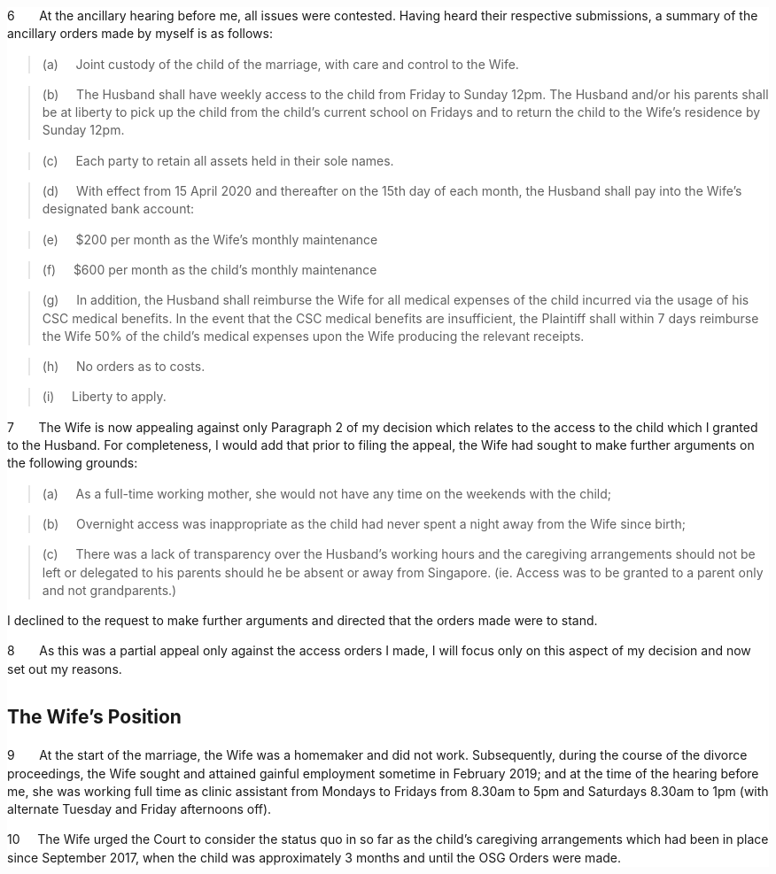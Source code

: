6       At the ancillary hearing before me, all issues were contested. Having heard their respective submissions, a summary of the ancillary orders made by myself is as follows:

> (a)     Joint custody of the child of the marriage, with care and control to the Wife.

> (b)     The Husband shall have weekly access to the child from Friday to Sunday 12pm. The Husband and/or his parents shall be at liberty to pick up the child from the child’s current school on Fridays and to return the child to the Wife’s residence by Sunday 12pm.

> (c)     Each party to retain all assets held in their sole names.

> (d)     With effect from 15 April 2020 and thereafter on the 15th day of each month, the Husband shall pay into the Wife’s designated bank account:

> (e)     $200 per month as the Wife’s monthly maintenance

> (f)     $600 per month as the child’s monthly maintenance

> (g)     In addition, the Husband shall reimburse the Wife for all medical expenses of the child incurred via the usage of his CSC medical benefits. In the event that the CSC medical benefits are insufficient, the Plaintiff shall within 7 days reimburse the Wife 50% of the child’s medical expenses upon the Wife producing the relevant receipts.

> (h)     No orders as to costs.

> (i)     Liberty to apply.

7       The Wife is now appealing against only Paragraph 2 of my decision which relates to the access to the child which I granted to the Husband. For completeness, I would add that prior to filing the appeal, the Wife had sought to make further arguments on the following grounds:

> (a)     As a full-time working mother, she would not have any time on the weekends with the child;

> (b)     Overnight access was inappropriate as the child had never spent a night away from the Wife since birth;

> (c)     There was a lack of transparency over the Husband’s working hours and the caregiving arrangements should not be left or delegated to his parents should he be absent or away from Singapore. (ie. Access was to be granted to a parent only and not grandparents.)

I declined to the request to make further arguments and directed that the orders made were to stand.

8       As this was a partial appeal only against the access orders I made, I will focus only on this aspect of my decision and now set out my reasons.

## The Wife’s Position

9       At the start of the marriage, the Wife was a homemaker and did not work. Subsequently, during the course of the divorce proceedings, the Wife sought and attained gainful employment sometime in February 2019; and at the time of the hearing before me, she was working full time as clinic assistant from Mondays to Fridays from 8.30am to 5pm and Saturdays 8.30am to 1pm (with alternate Tuesday and Friday afternoons off).

10     The Wife urged the Court to consider the status quo in so far as the child’s caregiving arrangements which had been in place since September 2017, when the child was approximately 3 months and until the OSG Orders were made.
